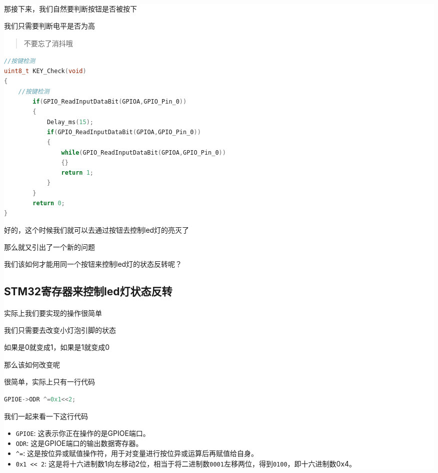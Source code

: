 ```c
```

那接下来，我们自然要判断按钮是否被按下

我们只需要判断电平是否为高

> 不要忘了消抖哦

```c
//按键检测
uint8_t KEY_Check(void)
{
	//按键检测
		if(GPIO_ReadInputDataBit(GPIOA,GPIO_Pin_0))
		{
			Delay_ms(15);
			if(GPIO_ReadInputDataBit(GPIOA,GPIO_Pin_0))
			{
				while(GPIO_ReadInputDataBit(GPIOA,GPIO_Pin_0))
				{}
				return 1;
			}
		}
		return 0;
}
```



好的，这个时候我们就可以去通过按钮去控制led灯的亮灭了

那么就又引出了一个新的问题

我们该如何才能用同一个按钮来控制led灯的状态反转呢？



## STM32寄存器来控制led灯状态反转

实际上我们要实现的操作很简单

我们只需要去改变小灯泡引脚的状态

如果是0就变成1，如果是1就变成0

那么该如何改变呢

很简单，实际上只有一行代码

```c
GPIOE->ODR ^=0x1<<2;
```

我们一起来看一下这行代码

- `GPIOE`: 这表示你正在操作的是GPIOE端口。
- `ODR`: 这是GPIOE端口的输出数据寄存器。
- `^=`: 这是按位异或赋值操作符，用于对变量进行按位异或运算后再赋值给自身。
- `0x1 << 2`: 这是将十六进制数1向左移动2位，相当于将二进制数`0001`左移两位，得到`0100`，即十六进制数0x4。
